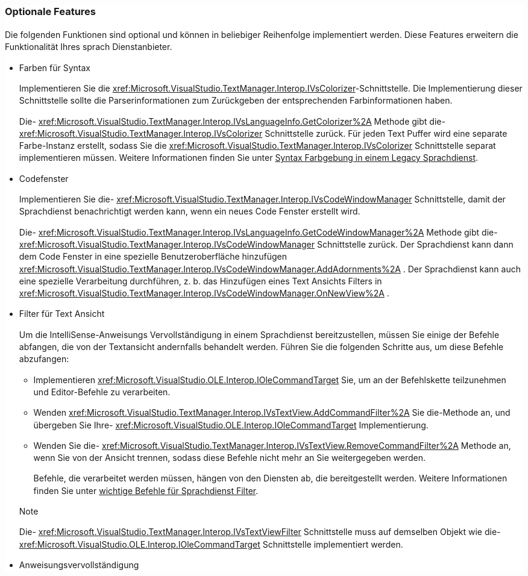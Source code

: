 ### <a name="optional-features"></a>Optionale Features  
 Die folgenden Funktionen sind optional und können in beliebiger Reihenfolge implementiert werden. Diese Features erweitern die Funktionalität Ihres sprach Dienstanbieter.  
  
- Farben für Syntax  
  
   Implementieren Sie die <xref:Microsoft.VisualStudio.TextManager.Interop.IVsColorizer>-Schnittstelle. Die Implementierung dieser Schnittstelle sollte die Parserinformationen zum Zurückgeben der entsprechenden Farbinformationen haben.  
  
   Die- <xref:Microsoft.VisualStudio.TextManager.Interop.IVsLanguageInfo.GetColorizer%2A> Methode gibt die- <xref:Microsoft.VisualStudio.TextManager.Interop.IVsColorizer> Schnittstelle zurück. Für jeden Text Puffer wird eine separate Farbe-Instanz erstellt, sodass Sie die <xref:Microsoft.VisualStudio.TextManager.Interop.IVsColorizer> Schnittstelle separat implementieren müssen. Weitere Informationen finden Sie unter [Syntax Farbgebung in einem Legacy Sprachdienst](../../extensibility/internals/syntax-coloring-in-a-legacy-language-service.md).  
  
- Codefenster  
  
   Implementieren Sie die- <xref:Microsoft.VisualStudio.TextManager.Interop.IVsCodeWindowManager> Schnittstelle, damit der Sprachdienst benachrichtigt werden kann, wenn ein neues Code Fenster erstellt wird.  
  
   Die- <xref:Microsoft.VisualStudio.TextManager.Interop.IVsLanguageInfo.GetCodeWindowManager%2A> Methode gibt die- <xref:Microsoft.VisualStudio.TextManager.Interop.IVsCodeWindowManager> Schnittstelle zurück. Der Sprachdienst kann dann dem Code Fenster in eine spezielle Benutzeroberfläche hinzufügen <xref:Microsoft.VisualStudio.TextManager.Interop.IVsCodeWindowManager.AddAdornments%2A> . Der Sprachdienst kann auch eine spezielle Verarbeitung durchführen, z. b. das Hinzufügen eines Text Ansichts Filters in <xref:Microsoft.VisualStudio.TextManager.Interop.IVsCodeWindowManager.OnNewView%2A> .  
  
- Filter für Text Ansicht  
  
   Um die IntelliSense-Anweisungs Vervollständigung in einem Sprachdienst bereitzustellen, müssen Sie einige der Befehle abfangen, die von der Textansicht andernfalls behandelt werden. Führen Sie die folgenden Schritte aus, um diese Befehle abzufangen:  
  
  - Implementieren <xref:Microsoft.VisualStudio.OLE.Interop.IOleCommandTarget> Sie, um an der Befehlskette teilzunehmen und Editor-Befehle zu verarbeiten.  
  
  - Wenden <xref:Microsoft.VisualStudio.TextManager.Interop.IVsTextView.AddCommandFilter%2A> Sie die-Methode an, und übergeben Sie Ihre- <xref:Microsoft.VisualStudio.OLE.Interop.IOleCommandTarget> Implementierung.  
  
  - Wenden Sie die- <xref:Microsoft.VisualStudio.TextManager.Interop.IVsTextView.RemoveCommandFilter%2A> Methode an, wenn Sie von der Ansicht trennen, sodass diese Befehle nicht mehr an Sie weitergegeben werden.  
  
    Befehle, die verarbeitet werden müssen, hängen von den Diensten ab, die bereitgestellt werden. Weitere Informationen finden Sie unter [wichtige Befehle für Sprachdienst Filter](../../extensibility/internals/important-commands-for-language-service-filters.md).  
  
  > [!NOTE]
  > Die- <xref:Microsoft.VisualStudio.TextManager.Interop.IVsTextViewFilter> Schnittstelle muss auf demselben Objekt wie die- <xref:Microsoft.VisualStudio.OLE.Interop.IOleCommandTarget> Schnittstelle implementiert werden.  
  
- Anweisungsvervollständigung  
  